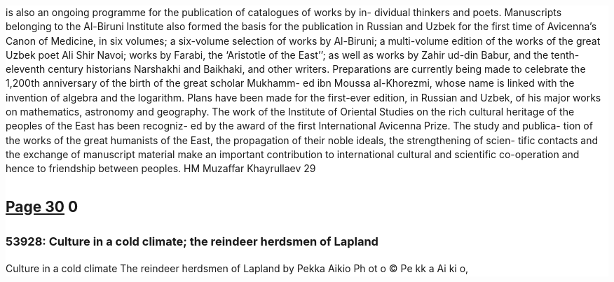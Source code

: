 is also an ongoing programme for the 
publication of catalogues of works by in- 
dividual thinkers and poets. Manuscripts 
belonging to the Al-Biruni Institute also 
formed the basis for the publication in 
Russian and Uzbek for the first time of 
Avicenna’s Canon of Medicine, in six 
volumes; a six-volume selection of works 
by Al-Biruni; a multi-volume edition of 
the works of the great Uzbek poet Ali 
Shir Navoi; works by Farabi, the 
‘Aristotle of the East’’; as well as works 
by Zahir ud-din Babur, and the tenth- 
eleventh century historians Narshakhi 
and Baikhaki, and other writers. 
Preparations are currently being made 
to celebrate the 1,200th anniversary of 
the birth of the great scholar Mukhamm- 
ed ibn Moussa al-Khorezmi, whose name 
is linked with the invention of algebra 
and the logarithm. Plans have been made 
for the first-ever edition, in Russian and 
Uzbek, of his major works on 
mathematics, astronomy and geography. 
The work of the Institute of Oriental 
Studies on the rich cultural heritage of 
the peoples of the East has been recogniz- 
ed by the award of the first International 
Avicenna Prize. The study and publica- 
tion of the works of the great humanists 
of the East, the propagation of their 
noble ideals, the strengthening of scien- 
tific contacts and the exchange of 
manuscript material make an important 
contribution to international cultural and 
scientific co-operation and hence to 
friendship between peoples. 
HM Muzaffar Khayrullaev 
29 
 

## [Page 30](https://demo.humlab.umu.se/courier/074687engo.pdf#page=30) 0

### 53928: Culture in a cold climate; the reindeer herdsmen of Lapland

Culture 
in a cold climate 
The reindeer herdsmen of Lapland 
by Pekka Aikio 
Ph
ot
o 
© 
Pe
kk
a 
Ai
ki
o,
 